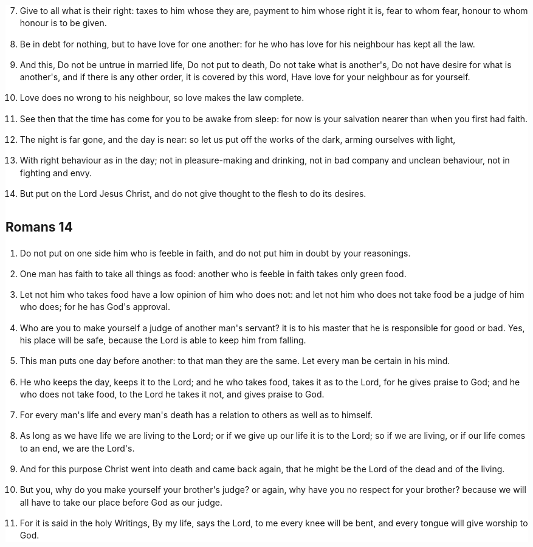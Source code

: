 7. Give to all what is their right: taxes to him whose they are, payment to him whose right it is, fear to whom fear, honour to whom honour is to be given.

8. Be in debt for nothing, but to have love for one another: for he who has love for his neighbour has kept all the law.

9. And this, Do not be untrue in married life, Do not put to death, Do not take what is another's, Do not have desire for what is another's, and if there is any other order, it is covered by this word, Have love for your neighbour as for yourself.

10. Love does no wrong to his neighbour, so love makes the law complete.

11. See then that the time has come for you to be awake from sleep: for now is your salvation nearer than when you first had faith.

12. The night is far gone, and the day is near: so let us put off the works of the dark, arming ourselves with light,

13. With right behaviour as in the day; not in pleasure-making and drinking, not in bad company and unclean behaviour, not in fighting and envy.

14. But put on the Lord Jesus Christ, and do not give thought to the flesh to do its desires.

## Romans 14

1. Do not put on one side him who is feeble in faith, and do not put him in doubt by your reasonings.

2. One man has faith to take all things as food: another who is feeble in faith takes only green food.

3. Let not him who takes food have a low opinion of him who does not: and let not him who does not take food be a judge of him who does; for he has God's approval.

4. Who are you to make yourself a judge of another man's servant? it is to his master that he is responsible for good or bad. Yes, his place will be safe, because the Lord is able to keep him from falling.

5. This man puts one day before another: to that man they are the same. Let every man be certain in his mind.

6. He who keeps the day, keeps it to the Lord; and he who takes food, takes it as to the Lord, for he gives praise to God; and he who does not take food, to the Lord he takes it not, and gives praise to God.

7. For every man's life and every man's death has a relation to others as well as to himself.

8. As long as we have life we are living to the Lord; or if we give up our life it is to the Lord; so if we are living, or if our life comes to an end, we are the Lord's.

9. And for this purpose Christ went into death and came back again, that he might be the Lord of the dead and of the living.

10. But you, why do you make yourself your brother's judge? or again, why have you no respect for your brother? because we will all have to take our place before God as our judge.

11. For it is said in the holy Writings, By my life, says the Lord, to me every knee will be bent, and every tongue will give worship to God.
